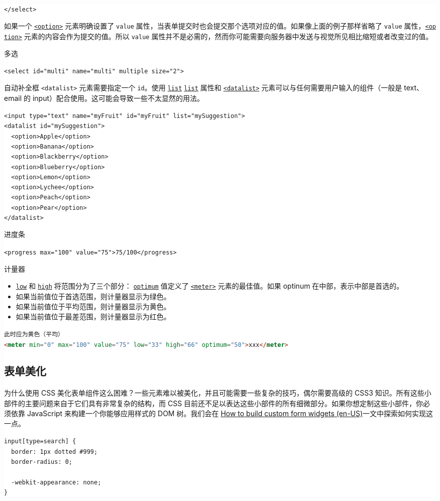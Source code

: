 ```
</select>
```
如果一个 [`<option>`](https://developer.mozilla.org/zh-CN/docs/Web/HTML/Element/option) 元素明确设置了 `value` 属性，当表单提交时也会提交那个选项对应的值。如果像上面的例子那样省略了 `value` 属性，[`<option>`](https://developer.mozilla.org/zh-CN/docs/Web/HTML/Element/option) 元素的内容会作为提交的值。所以 `value` 属性并不是必需的，然而你可能需要向服务器中发送与视觉所见相比缩短或者改变过的值。

多选
```
<select id="multi" name="multi" multiple size="2">
```


自动补全框
`<datalist>` 元素需要指定一个 `id`。使用 [`list`](https://developer.mozilla.org/zh-CN/docs/Web/HTML/Element/input#attr-list) [`list`](https://developer.mozilla.org/zh-CN/docs/Web/HTML/Element/input#attr-list) 属性和 [`<datalist>`](https://developer.mozilla.org/zh-CN/docs/Web/HTML/Element/datalist) 元素可以与任何需要用户输入的组件（一般是 text、email 的 input）配合使用。这可能会导致一些不太显然的用法。
```
<input type="text" name="myFruit" id="myFruit" list="mySuggestion">
<datalist id="mySuggestion">
  <option>Apple</option>
  <option>Banana</option>
  <option>Blackberry</option>
  <option>Blueberry</option>
  <option>Lemon</option>
  <option>Lychee</option>
  <option>Peach</option>
  <option>Pear</option>
</datalist>
```


进度条
```
<progress max="100" value="75">75/100</progress>
```

计量器
-   [`low`](https://developer.mozilla.org/zh-CN/docs/Web/HTML/Element/meter#attr-low) 和 [`high`](https://developer.mozilla.org/zh-CN/docs/Web/HTML/Element/meter#attr-high) 将范围分为了三个部分：
[`optimum`](https://developer.mozilla.org/zh-CN/docs/Web/HTML/Element/meter#attr-optimum) 值定义了 [`<meter>`](https://developer.mozilla.org/zh-CN/docs/Web/HTML/Element/meter) 元素的最佳值。如果 optinum 在中部，表示中部是首选的。
-   如果当前值位于首选范围，则计量器显示为绿色。
-   如果当前值位于平均范围，则计量器显示为黄色。
-   如果当前值位于最差范围，则计量器显示为红色。
```html
此时应为黄色（平均）
<meter min="0" max="100" value="75" low="33" high="66" optimum="50">xxx</meter>
```

## 表单美化
为什么使用 CSS 美化表单组件这么困难？一些元素难以被美化，并且可能需要一些复杂的技巧，偶尔需要高级的 CSS3 知识。所有这些小部件的主要问题来自于它们具有非常复杂的结构，而 CSS 目前还不足以表达这些小部件的所有细微部分。如果你想定制这些小部件，你必须依靠 JavaScript 来构建一个你能够应用样式的 DOM 树。我们会在 [How to build custom form widgets (en-US)]( https://developer.mozilla.org/en-US/docs/Learn/Forms/How_to_build_custom_form_controls "Currently only available in English (US)")一文中探索如何实现这一点。
```
input[type=search] {
  border: 1px dotted #999;
  border-radius: 0;

  -webkit-appearance: none;
}
```
